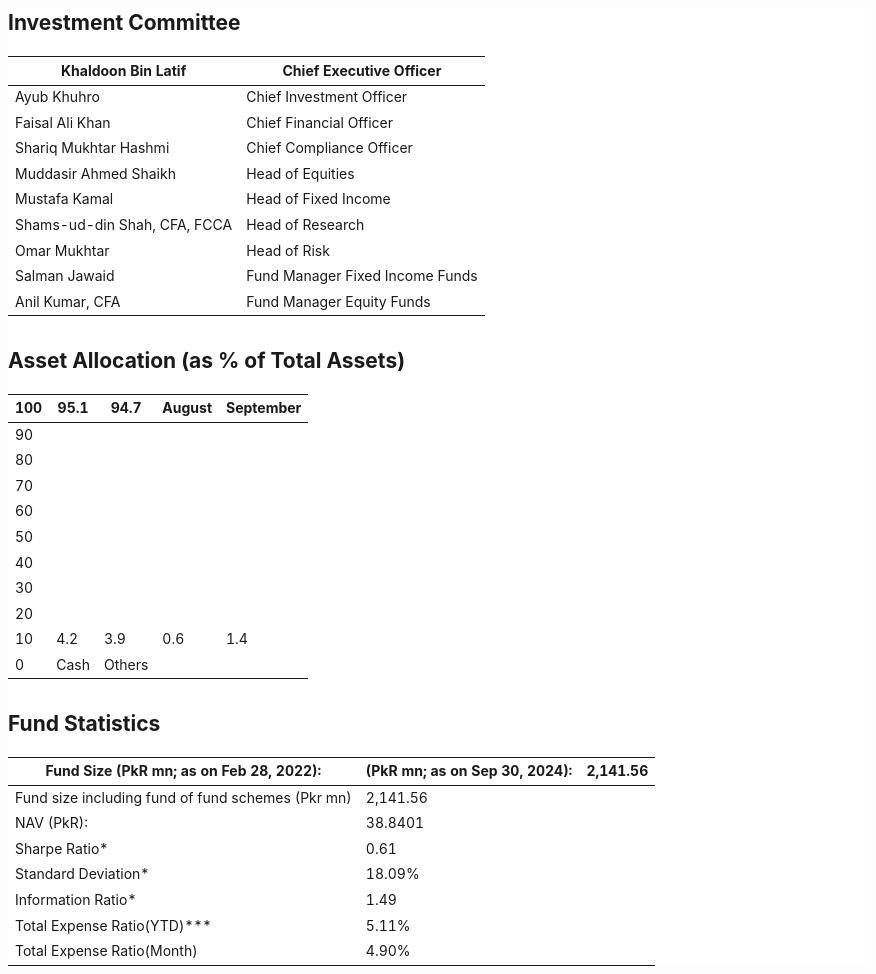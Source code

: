 ## Investment Committee

| Khaldoon Bin Latif           | Chief Executive Officer         |
| ---------------------------- | ------------------------------- |
| Ayub Khuhro                  | Chief Investment Officer        |
| Faisal Ali Khan              | Chief Financial Officer         |
| Shariq Mukhtar Hashmi        | Chief Compliance Officer        |
| Muddasir Ahmed Shaikh        | Head of Equities                |
| Mustafa Kamal                | Head of Fixed Income            |
| Shams-ud-din Shah, CFA, FCCA | Head of Research                |
| Omar Mukhtar                 | Head of Risk                    |
| Salman Jawaid                | Fund Manager Fixed Income Funds |
| Anil Kumar, CFA              | Fund Manager Equity Funds       |

## Asset Allocation (as % of Total Assets)

| 100 | 95.1 | 94.7   | August | September |
| --- | ---- | ------ | ------ | --------- |
| 90  |      |        |        |           |
| 80  |      |        |        |           |
| 70  |      |        |        |           |
| 60  |      |        |        |           |
| 50  |      |        |        |           |
| 40  |      |        |        |           |
| 30  |      |        |        |           |
| 20  |      |        |        |           |
| 10  | 4.2  | 3.9    | 0.6    | 1.4       |
| 0   | Cash | Others |        |           |

## Fund Statistics

| Fund Size (PkR mn; as on Feb 28, 2022):           | (PkR mn; as on Sep 30, 2024): | 2,141.56 |
| ------------------------------------------------- | ----------------------------- | -------- |
| Fund size including fund of fund schemes (Pkr mn) | 2,141.56                      |          |
| NAV (PkR):                                        | 38.8401                       |          |
| Sharpe Ratio\*                                    | 0.61                          |          |
| Standard Deviation\*                              | 18.09%                        |          |
| Information Ratio\*                               | 1.49                          |          |
| Total Expense Ratio(YTD)\*\*\*                    | 5.11%                         |          |
| Total Expense Ratio(Month)                        | 4.90%                         |          |
